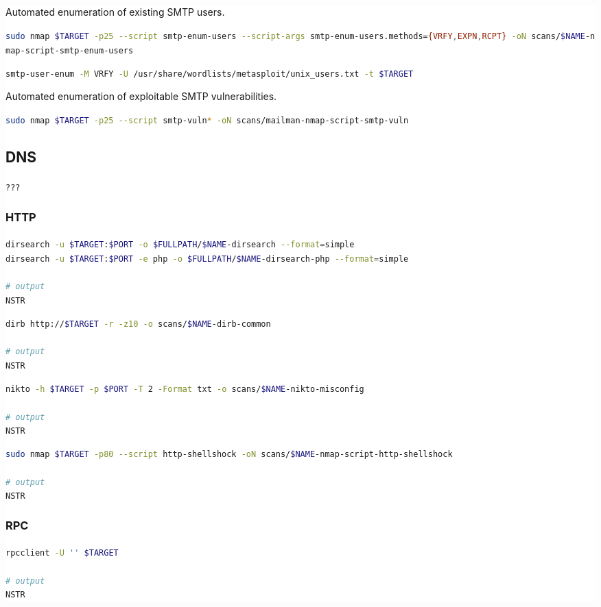 Automated enumeration of existing SMTP users.
```bash
sudo nmap $TARGET -p25 --script smtp-enum-users --script-args smtp-enum-users.methods={VRFY,EXPN,RCPT} -oN scans/$NAME-nmap-script-smtp-enum-users
```
```bash
smtp-user-enum -M VRFY -U /usr/share/wordlists/metasploit/unix_users.txt -t $TARGET
```

Automated enumeration of exploitable SMTP vulnerabilities.
```bash
sudo nmap $TARGET -p25 --script smtp-vuln* -oN scans/mailman-nmap-script-smtp-vuln
```

## DNS
```bash
???
```

### HTTP
```bash
dirsearch -u $TARGET:$PORT -o $FULLPATH/$NAME-dirsearch --format=simple
dirsearch -u $TARGET:$PORT -e php -o $FULLPATH/$NAME-dirsearch-php --format=simple

# output
NSTR
```
```bash
dirb http://$TARGET -r -z10 -o scans/$NAME-dirb-common

# output
NSTR
```
```bash
nikto -h $TARGET -p $PORT -T 2 -Format txt -o scans/$NAME-nikto-misconfig

# output
NSTR
```
```bash
sudo nmap $TARGET -p80 --script http-shellshock -oN scans/$NAME-nmap-script-http-shellshock

# output
NSTR
```

### RPC
```bash
rpcclient -U '' $TARGET

# output
NSTR
```
